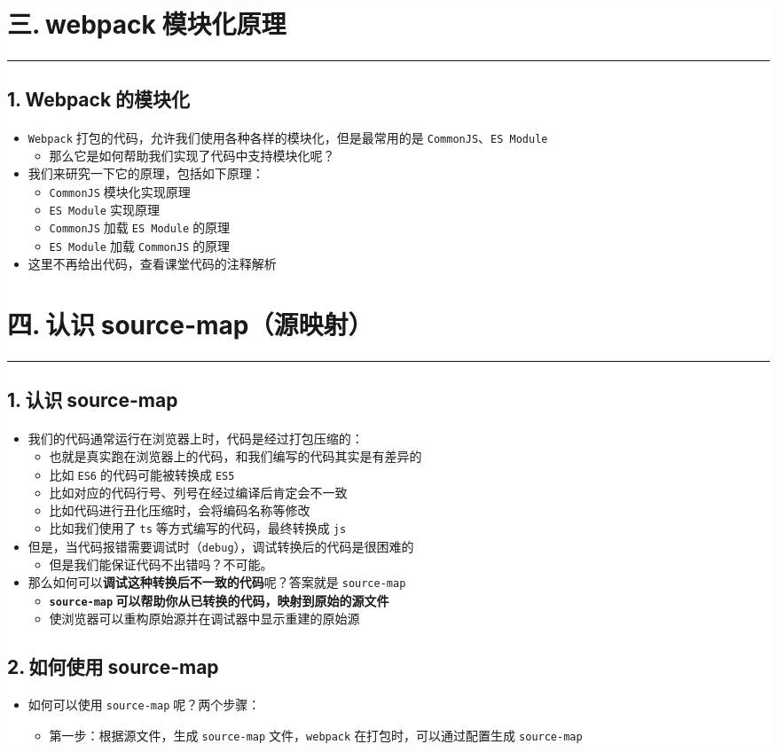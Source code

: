 
# 三. webpack 模块化原理

---

## 1. Webpack 的模块化

- `Webpack` 打包的代码，允许我们使用各种各样的模块化，但是最常用的是 `CommonJS`、`ES Module`
  - 那么它是如何帮助我们实现了代码中支持模块化呢？
- 我们来研究一下它的原理，包括如下原理：
  - `CommonJS` 模块化实现原理
  - `ES Module` 实现原理
  - `CommonJS` 加载 `ES Module` 的原理
  - `ES Module` 加载 `CommonJS` 的原理
- 这里不再给出代码，查看课堂代码的注释解析



















# 四. 认识 source-map（源映射）

---

## 1. 认识 source-map

- 我们的代码通常运行在浏览器上时，代码是经过打包压缩的：
  - 也就是真实跑在浏览器上的代码，和我们编写的代码其实是有差异的
  - 比如 `ES6` 的代码可能被转换成 `ES5`
  - 比如对应的代码行号、列号在经过编译后肯定会不一致
  - 比如代码进行丑化压缩时，会将编码名称等修改
  - 比如我们使用了 `ts` 等方式编写的代码，最终转换成 `js`
- 但是，当代码报错需要调试时（`debug`），调试转换后的代码是很困难的
  - 但是我们能保证代码不出错吗？不可能。
- 那么如何可以**调试这种转换后不一致的代码**呢？答案就是 `source-map`
  - **`source-map` 可以帮助你从已转换的代码，映射到原始的源文件**
  - 使浏览器可以重构原始源并在调试器中显示重建的原始源

## 2. 如何使用 source-map

- 如何可以使用 `source-map` 呢？两个步骤：

  - 第一步：根据源文件，生成 `source-map` 文件，`webpack` 在打包时，可以通过配置生成 `source-map`
